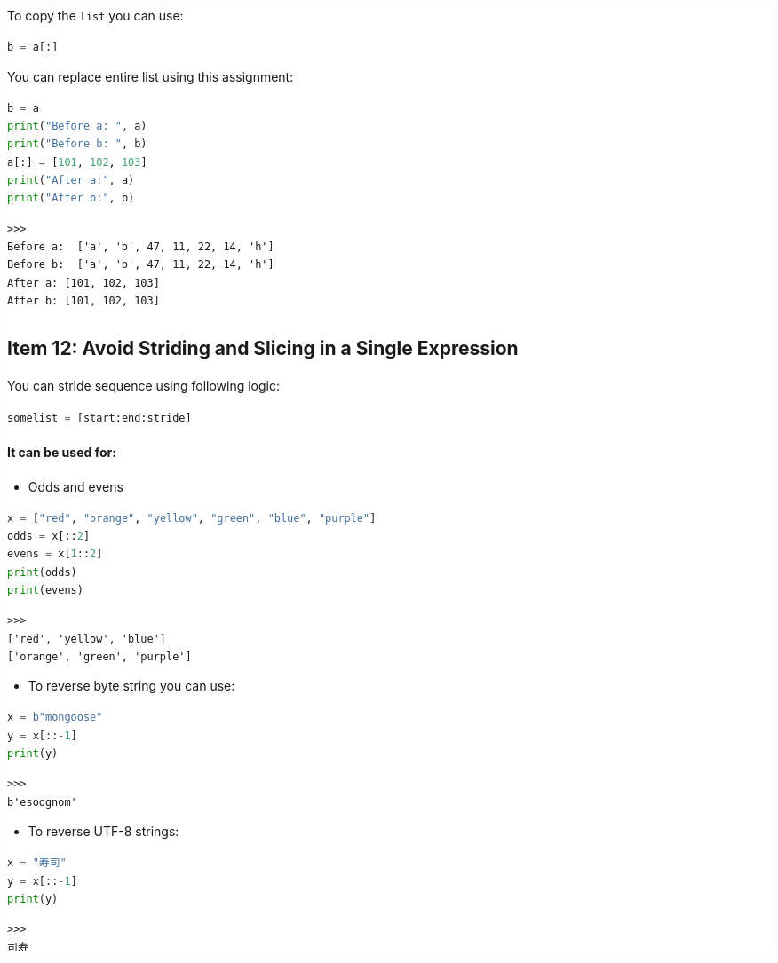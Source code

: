 To copy the `list` you can use:
```python
b = a[:]
```

You can replace entire list using this assignment:
```python
b = a
print("Before a: ", a)
print("Before b: ", b)
a[:] = [101, 102, 103]
print("After a:", a)
print("After b:", b)
```
    >>>
    Before a:  ['a', 'b', 47, 11, 22, 14, 'h']
    Before b:  ['a', 'b', 47, 11, 22, 14, 'h']
    After a: [101, 102, 103]
    After b: [101, 102, 103]

## Item 12: Avoid Striding and Slicing in a Single Expression 

You can stride sequence using following logic: 
```python
somelist = [start:end:stride]
```

#### It can be used for:
* Odds and evens
```python
x = ["red", "orange", "yellow", "green", "blue", "purple"]
odds = x[::2]
evens = x[1::2]
print(odds)
print(evens)
```
    >>>
    ['red', 'yellow', 'blue']
    ['orange', 'green', 'purple']


* To reverse byte string you can use:
```python
x = b"mongoose"
y = x[::-1]
print(y)
```
    >>>
    b'esoognom'

* To reverse UTF-8 strings:
```python
x = "寿司"
y = x[::-1]
print(y)
```
    >>>
    司寿
    